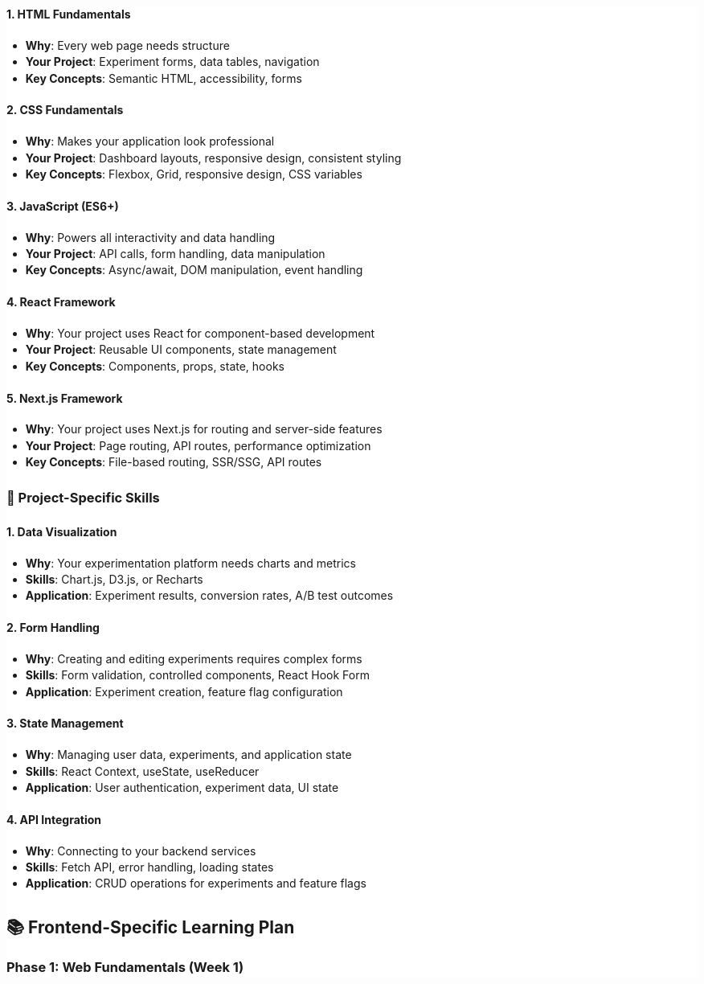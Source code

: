 #### **1. HTML Fundamentals**
- **Why**: Every web page needs structure
- **Your Project**: Experiment forms, data tables, navigation
- **Key Concepts**: Semantic HTML, accessibility, forms

#### **2. CSS Fundamentals**
- **Why**: Makes your application look professional
- **Your Project**: Dashboard layouts, responsive design, consistent styling
- **Key Concepts**: Flexbox, Grid, responsive design, CSS variables

#### **3. JavaScript (ES6+)**
- **Why**: Powers all interactivity and data handling
- **Your Project**: API calls, form handling, data manipulation
- **Key Concepts**: Async/await, DOM manipulation, event handling

#### **4. React Framework**
- **Why**: Your project uses React for component-based development
- **Your Project**: Reusable UI components, state management
- **Key Concepts**: Components, props, state, hooks

#### **5. Next.js Framework**
- **Why**: Your project uses Next.js for routing and server-side features
- **Your Project**: Page routing, API routes, performance optimization
- **Key Concepts**: File-based routing, SSR/SSG, API routes

### **🎯 Project-Specific Skills**

#### **1. Data Visualization**
- **Why**: Your experimentation platform needs charts and metrics
- **Skills**: Chart.js, D3.js, or Recharts
- **Application**: Experiment results, conversion rates, A/B test outcomes

#### **2. Form Handling**
- **Why**: Creating and editing experiments requires complex forms
- **Skills**: Form validation, controlled components, React Hook Form
- **Application**: Experiment creation, feature flag configuration

#### **3. State Management**
- **Why**: Managing user data, experiments, and application state
- **Skills**: React Context, useState, useReducer
- **Application**: User authentication, experiment data, UI state

#### **4. API Integration**
- **Why**: Connecting to your backend services
- **Skills**: Fetch API, error handling, loading states
- **Application**: CRUD operations for experiments and feature flags

## **📚 Frontend-Specific Learning Plan**

### **Phase 1: Web Fundamentals (Week 1)**
